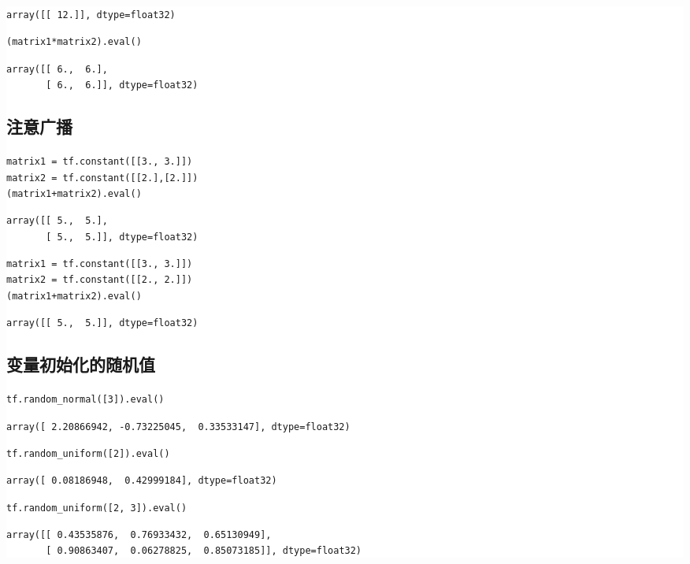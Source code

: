 ```
array([[ 12.]], dtype=float32) 
```

```
(matrix1*matrix2).eval() 
```

```
array([[ 6.,  6.],
       [ 6.,  6.]], dtype=float32) 
```

## 注意广播

```
matrix1 = tf.constant([[3., 3.]])
matrix2 = tf.constant([[2.],[2.]])
(matrix1+matrix2).eval() 
```

```
array([[ 5.,  5.],
       [ 5.,  5.]], dtype=float32) 
```

```
matrix1 = tf.constant([[3., 3.]])
matrix2 = tf.constant([[2., 2.]])
(matrix1+matrix2).eval() 
```

```
array([[ 5.,  5.]], dtype=float32) 
```

## 变量初始化的随机值

```
tf.random_normal([3]).eval() 
```

```
array([ 2.20866942, -0.73225045,  0.33533147], dtype=float32) 
```

```
tf.random_uniform([2]).eval() 
```

```
array([ 0.08186948,  0.42999184], dtype=float32) 
```

```
tf.random_uniform([2, 3]).eval() 
```

```
array([[ 0.43535876,  0.76933432,  0.65130949],
       [ 0.90863407,  0.06278825,  0.85073185]], dtype=float32) 
```

